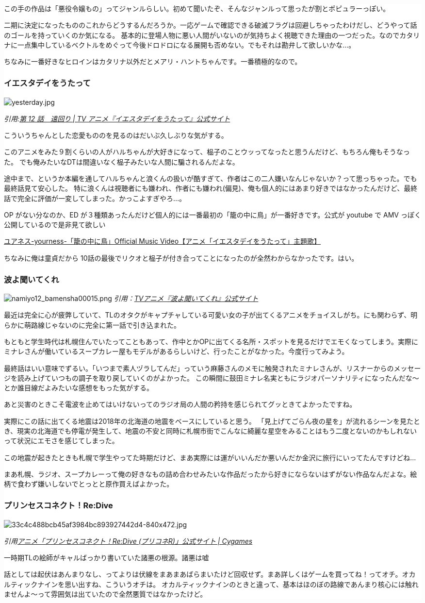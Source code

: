 この手の作品は「悪役令嬢もの」ってジャンルらしい。初めて聞いたぞ、そんなジャンルって思ったが割とポピュラーっぽい。

二期に決定になったもののこれからどうするんだろうか。一応ゲームで確認できる破滅フラグは回避しちゃったわけだし、どうやって話のゴールを持っていくのか気になる。
基本的に登場人物に悪い人間がいないのが気持ちよく視聴できた理由の一つだった。なのでカタリナに一点集中しているベクトルをめぐって今後ドロドロになる展開も否めない。でもそれは勘弁して欲しいかな…。

ちなみに一番好きなヒロインはカタリナ以外だとメアリ・ハントちゃんです。一番積極的なので。

### イエスタデイをうたって

![yesterday.jpg](/yesterday.jpg)

_引用:[第 12 話　遠回り | TV アニメ『イエスタデイをうたって』公式サイト](https://singyesterday.com/story/story12/)_

こういうちゃんとした恋愛もののを見るのはだいぶ久しぶりな気がする。

このアニメをみた９割くらいの人がハルちゃんが大好きになって、榀子のことウッってなったと思うんだけど、もちろん俺もそうなった。
でも俺みたいなDTは間違いなく榀子みたいな人間に騙されるんだよな。

途中まで、というか本編を通してハルちゃんと浪くんの扱いが酷すぎて、作者はこの二人嫌いなんじゃないか？って思っちゃった。でも最終話見て安心した。
特に浪くんは視聴者にも嫌われ、作者にも嫌われ(偏見)、俺も個人的にはあまり好きではなかったんだけど、最終話で完全に評価が一変してしまった。かっこよすぎやろ…。

OP がない分なのか、ED が３種類あったんだけど個人的には一番最初の「籠の中に鳥」が一番好きです。公式が youtube で AMV っぽく公開しているので是非見て欲しい

[ユアネス-yourness-「籠の中に鳥」Official Music Video【アニメ「イエスタデイをうたって」主題歌】](https://www.youtube.com/watch?v=5CklZVlT7Hs)

ちなみに俺は童貞だから 10話の最後でリクオと榀子が付き合ってことになったのが全然わからなかったです。はい。

### 波よ聞いてくれ
![namiyo12_bamensha00015.png](/namiyo12_bamensha00015.png)
*引用：[TVアニメ『波よ聞いてくれ』公式サイト](https://namiyo-anime.com/story/)*

最近は完全に心が疲弊していて、TLのオタクがキャプチャしている可愛い女の子が出てくるアニメをチョイスしがち。にも関わらず、明らかに萌路線じゃないのに完全に第一話で引き込まれた。

もともと学生時代は札幌住んでいたってこともあって、作中とかOPに出てくる名所・スポットを見るだけでエモくなってしまう。実際にミナレさんが働いているスープカレー屋もモデルがあるらしいけど、行ったことがなかった。今度行ってみよう。

最終話はいい意味でずるい。「いつまで素人ヅラしてんだ」っていう麻藤さんのメモに触発されたミナレさんが、リスナーからのメッセージを読み上げていつもの調子を取り戻していくのがよかった。
この瞬間に鼓田ミナレ名実ともにラジオパーソナリティになったんだな〜とか誰目線だよみたいな感想をもった気がする。

あと災害のときこそ電波を止めてはいけないってのラジオ局の人間の矜持を感じられてグッときてよかったですね。

実際にこの話に出てくる地震は2018年の北海道の地震をベースにしていると思う。
「見上げてごらん夜の星を」が流れるシーンを見たとき、現実の北海道でも停電が発生して、地震の不安と同時に札幌市街でこんなに綺麗な星空をみることはもう二度とないのかもしれないって状況にエモさを感じてしまった。

この地震が起きたときも札幌で学生やってた時期だけど、まあ実際には運がいいんだか悪いんだか金沢に旅行にいってたんですけどね...

まあ札幌、ラジオ、スープカレーって俺の好きなもの詰め合わせみたいな作品だったから好きにならないはずがない作品なんだよな。絵柄で食わず嫌いしないでとっとと原作買えばよかった。

### プリンセスコネクト！Re:Dive
![33c4c488bcb45af3984bc893927442d4-840x472.jpg](/33c4c488bcb45af3984bc893927442d4-840x472.jpg)

*引用[アニメ「プリンセスコネクト！Re:Dive (プリコネR)」公式サイト | Cygames](https://anime.priconne-redive.jp/story/?id=10)*

一時期TLの絵師がキャルばっかり書いていた諸悪の根源。諸悪は嘘

話としては起伏はあんまりなし、ってよりは伏線をまあまあばらまいたけど回収せず。まあ詳しくはゲームを買ってね！ってオチ。オカルティックナインを思い出すね、こういうオチは。
オカルティックナインのときと違って、基本はほのぼの路線であんまり核心には触れませんよ〜って雰囲気は出ていたので全然悪質ではなかったけど。
